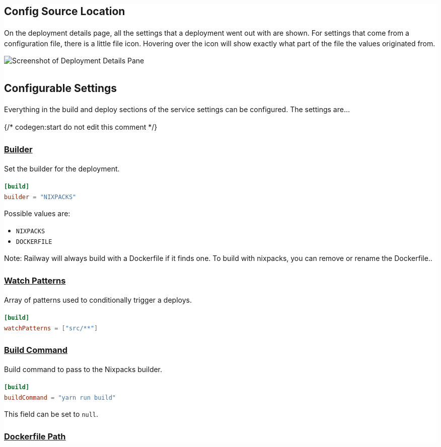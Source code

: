 ## Config Source Location

On the deployment details page, all the settings that a deployment went out with are shown. For settings that come from a configuration file, there is a little file icon. Hovering over the icon will show exactly what part of the file the values originated from.

<Image
src="https://res.cloudinary.com/railway/image/upload/v1666388941/docs/details-page-config-tooltip_jvy1qu.png"
alt="Screenshot of Deployment Details Pane"
layout="responsive"
width={948} height={419} quality={100} />

## Configurable Settings

Everything in the build and deploy sections of the service settings can be configured. The settings are...

{/* codegen:start do not edit this comment */}
### [Builder](/deploy/builds)

Set the builder for the deployment.

```toml
[build]
builder = "NIXPACKS"
```

Possible values are:
- `NIXPACKS`
- `DOCKERFILE`

Note: Railway will always build with a Dockerfile if it finds one. To build with nixpacks, you can remove or rename the Dockerfile..

### [Watch Patterns](/deploy/builds#watch-paths)

Array of patterns used to conditionally trigger a deploys.

```toml
[build]
watchPatterns = ["src/**"]
```

### [Build Command](/deploy/builds#build-command)

Build command to pass to the Nixpacks builder.

```toml
[build]
buildCommand = "yarn run build"
```

This field can be set to `null`.

### [Dockerfile Path](/deploy/dockerfiles)
